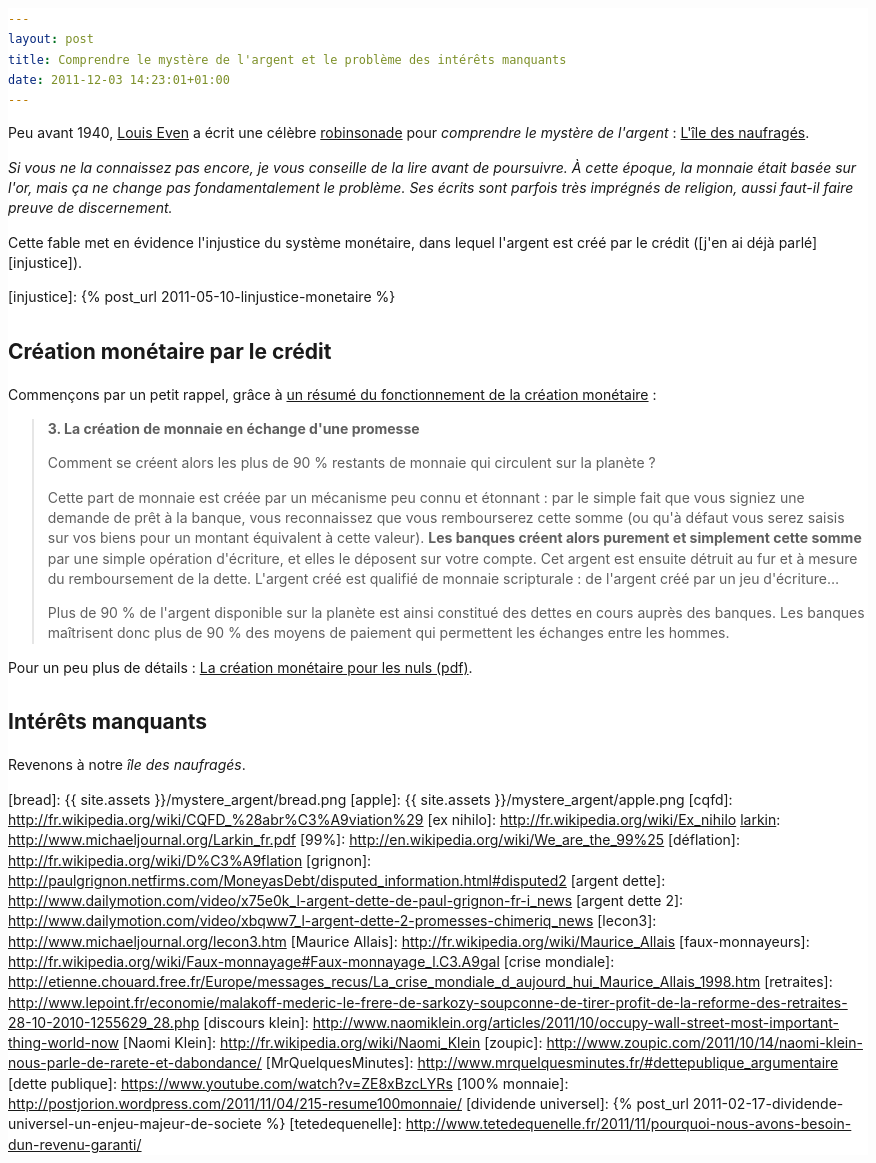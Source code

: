 ```yaml
---
layout: post
title: Comprendre le mystère de l'argent et le problème des intérêts manquants
date: 2011-12-03 14:23:01+01:00
---
```


Peu avant 1940, [Louis Even][] a écrit une célèbre [robinsonade][] pour
_comprendre le mystère de l'argent_ : [L'île des naufragés][].

[Louis Even]: http://fr.wikipedia.org/wiki/Louis_Even
[robinsonade]: http://fr.wikipedia.org/wiki/Robinsonade
[L'île des naufragés]: http://www.michaeljournal.org/ilenauf.htm

_Si vous ne la connaissez pas encore, je vous conseille de la lire avant de
poursuivre. À cette époque, la monnaie était basée sur l'or, mais ça ne change
pas fondamentalement le problème. Ses écrits sont parfois très imprégnés de
religion, aussi faut-il faire preuve de discernement._

Cette fable met en évidence l'injustice du système monétaire, dans lequel
l'argent est créé par le crédit ([j'en ai déjà parlé][injustice]).

[injustice]: {% post_url 2011-05-10-linjustice-monetaire %}


## Création monétaire par le crédit

Commençons par un petit rappel, grâce à [un résumé du fonctionnement de la
création monétaire][résumé] :

[résumé]: http://www.internetactu.net/2010/11/30/linnovation-monetaire-25-comment-se-cree-la-monnaie/

> **3. La création de monnaie en échange d'une promesse**
>
> Comment se créent alors les plus de 90 % restants de monnaie qui circulent sur
> la planète ?
>
> Cette part de monnaie est créée par un mécanisme peu connu et étonnant : par
> le simple fait que vous signiez une demande de prêt à la banque, vous
> reconnaissez que vous rembourserez cette somme (ou qu'à défaut vous serez
> saisis sur vos biens pour un montant équivalent à cette valeur). **Les banques
> créent alors purement et simplement cette somme** par une simple opération
> d'écriture, et elles le déposent sur votre compte. Cet argent est ensuite
> détruit au fur et à mesure du remboursement de la dette. L'argent créé est
> qualifié de monnaie scripturale : de l'argent créé par un jeu d'écriture…
>
> Plus de 90 % de l'argent disponible sur la planète est ainsi constitué des
> dettes en cours auprès des banques. Les banques maîtrisent donc plus de 90 %
> des moyens de paiement qui permettent les échanges entre les
> hommes.

Pour un peu plus de détails : [La création monétaire pour les nuls
(pdf)][pour les nuls].

[pour les nuls]: http://www.societal.org/monnaie/creationmonnaiepourlesnuls.pdf


## Intérêts manquants

Revenons à notre _île des naufragés_.


[larkin]: http://www.michaeljournal.org/Larkin_fr.pdf
[réfutation]: http://gidmoz.wordpress.com/2011/05/29/lile-des-naufrages-refutation/
[bread]: {{ site.assets }}/mystere_argent/bread.png
[apple]: {{ site.assets }}/mystere_argent/apple.png
[cqfd]: http://fr.wikipedia.org/wiki/CQFD_%28abr%C3%A9viation%29
[ex nihilo]: http://fr.wikipedia.org/wiki/Ex_nihilo
[larkin]: http://www.michaeljournal.org/Larkin_fr.pdf
[99%]: http://en.wikipedia.org/wiki/We_are_the_99%25
[déflation]: http://fr.wikipedia.org/wiki/D%C3%A9flation
[grignon]: http://paulgrignon.netfirms.com/MoneyasDebt/disputed_information.html#disputed2
[argent dette]: http://www.dailymotion.com/video/x75e0k_l-argent-dette-de-paul-grignon-fr-i_news
[argent dette 2]: http://www.dailymotion.com/video/xbqww7_l-argent-dette-2-promesses-chimeriq_news
[lecon3]: http://www.michaeljournal.org/lecon3.htm
[Maurice Allais]: http://fr.wikipedia.org/wiki/Maurice_Allais
[faux-monnayeurs]: http://fr.wikipedia.org/wiki/Faux-monnayage#Faux-monnayage_l.C3.A9gal
[crise mondiale]: http://etienne.chouard.free.fr/Europe/messages_recus/La_crise_mondiale_d_aujourd_hui_Maurice_Allais_1998.htm
[retraites]: http://www.lepoint.fr/economie/malakoff-mederic-le-frere-de-sarkozy-soupconne-de-tirer-profit-de-la-reforme-des-retraites-28-10-2010-1255629_28.php
[discours klein]: http://www.naomiklein.org/articles/2011/10/occupy-wall-street-most-important-thing-world-now
[Naomi Klein]: http://fr.wikipedia.org/wiki/Naomi_Klein
[zoupic]: http://www.zoupic.com/2011/10/14/naomi-klein-nous-parle-de-rarete-et-dabondance/
[MrQuelquesMinutes]: http://www.mrquelquesminutes.fr/#dettepublique_argumentaire
[dette publique]: https://www.youtube.com/watch?v=ZE8xBzcLYRs
[100% monnaie]: http://postjorion.wordpress.com/2011/11/04/215-resume100monnaie/
[dividende universel]: {% post_url 2011-02-17-dividende-universel-un-enjeu-majeur-de-societe %}
[tetedequenelle]: http://www.tetedequenelle.fr/2011/11/pourquoi-nous-avons-besoin-dun-revenu-garanti/